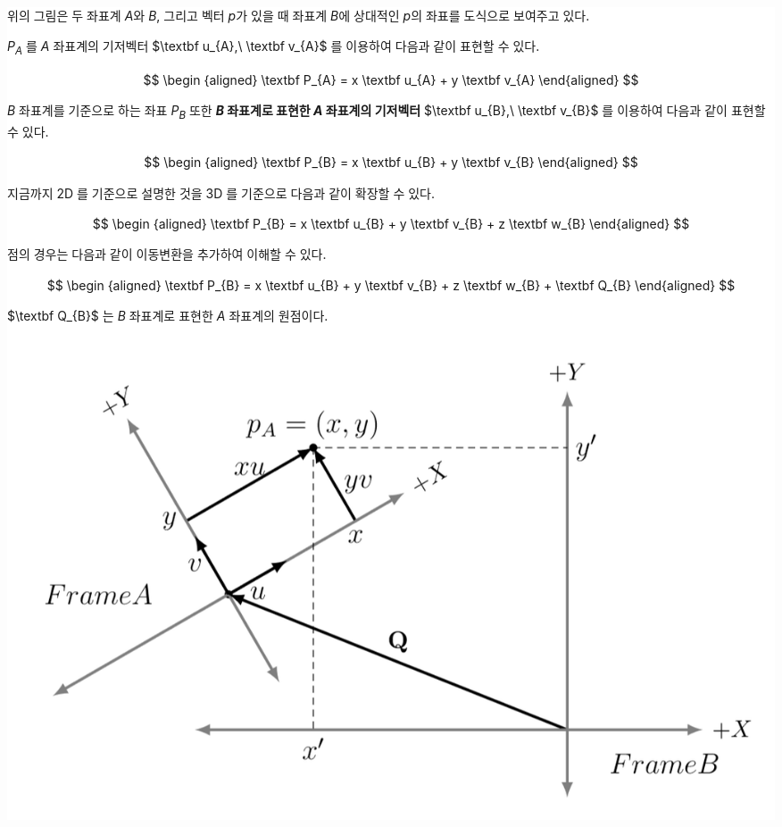 위의 그림은 두 좌표계 $A$와 $B$, 그리고 벡터 $p$가 있을 때 좌표계 $B$에 상대적인 $p$의 좌표를 도식으로 보여주고 있다. 

$P_{A}$ 를 $A$ 좌표계의 기저벡터 $\textbf u_{A},\ \textbf v_{A}$ 를 이용하여 다음과 같이 표현할 수 있다.

[//]: ![](coordi_system_ex_a.png)

$$
\begin {aligned} 
\textbf P_{A} = x \textbf u_{A} + y \textbf v_{A}
\end{aligned}
$$

$B$ 좌표계를 기준으로 하는 좌표 $P_{B}$ 또한 **$B$ 좌표계로 표현한 $A$ 좌표계의 기저벡터** $\textbf u_{B},\ \textbf v_{B}$ 를 이용하여 다음과 같이 표현할 수 있다.

[//]: ![](coordi_system_ex_b.png)

$$
\begin {aligned} 
\textbf P_{B} = x \textbf u_{B} + y \textbf v_{B}
\end{aligned}
$$

지금까지 2D 를 기준으로 설명한 것을 3D 를 기준으로 다음과 같이 확장할 수 있다.

[//]: ![](coordi_system_ex_3d.png)

$$
\begin {aligned} 
\textbf P_{B} = x \textbf u_{B} + y \textbf v_{B} + z \textbf w_{B}
\end{aligned}
$$

점의 경우는 다음과 같이 이동변환을 추가하여 이해할 수 있다.

[//]: ![](coordi_system_ex_dot.png)

$$
\begin {aligned} 
\textbf P_{B} = x \textbf u_{B} + y \textbf v_{B} + z \textbf w_{B} + \textbf Q_{B}
\end{aligned}
$$

$\textbf Q_{B}$ 는 $B$ 좌표계로 표현한 $A$ 좌표계의 원점이다.

![](coor_dot.png)


  [//]: ![](standard_vector.png)
[//]: ![](matrix_representation.png)
[//]: # ()
[//]: ![](scaling_ex.png)
[//]: ![](rotation_ex.png)
[//]: ![](affine_definition.png)
[//]: ![](affine_matrix.png)
[//]: ![](affine_definition2.png)
[//]: ![](matrix_mul.png)
[//]: ![](matrix_mul2.png)
[//]: ![](coordi_system_ex.png)
[//]: ![](coor_matrix.png)
[//]: ![](affine_definition2.png)
[//]: ![](change_of_coord_transform_eq.png)
[//]: ![](scaling_definition.png)
[//]: ![](scaling_definition2.png)
[//]: ![](ntimesv.png)
[//]: ![](rotequ_mid.png)
[//]: ![](rotequ_result.png)
[//]: ![](rotequ_other_result.png)
[//]: ![](rot_matrix.png)
[//]: ![](rotation_ex.png)